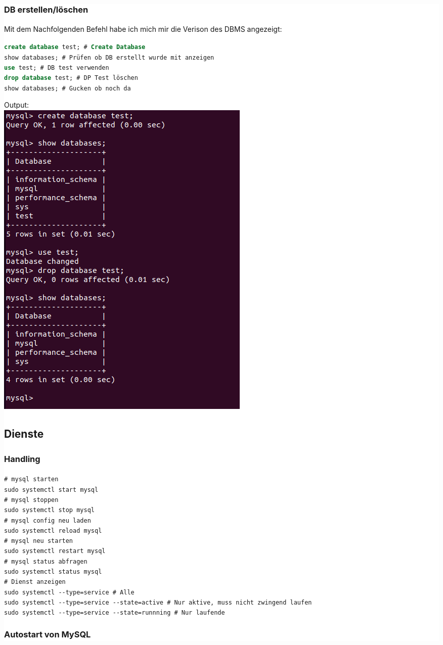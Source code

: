 ### DB erstellen/löschen 
Mit dem Nachfolgenden Befehl habe ich mich mir die Verison des DBMS angezeigt:
```sql
create database test; # Create Database
show databases; # Prüfen ob DB erstellt wurde mit anzeigen
use test; # DB test verwenden
drop database test; # DP Test löschen
show databases; # Gucken ob noch da
```
Output:                                       
![Hier sollte ein MySQL Create/Drop DB Bild sein](../images/createdropdbtest.png)
## Dienste
### Handling
```shell
# mysql starten
sudo systemctl start mysql
# mysql stoppen
sudo systemctl stop mysql
# mysql config neu laden
sudo systemctl reload mysql
# mysql neu starten
sudo systemctl restart mysql
# mysql status abfragen
sudo systemctl status mysql
# Dienst anzeigen
sudo systemctl --type=service # Alle
sudo systemctl --type=service --state=active # Nur aktive, muss nicht zwingend laufen
sudo systemctl --type=service --state=runnning # Nur laufende
```
### Autostart von MySQL
```shell
```
